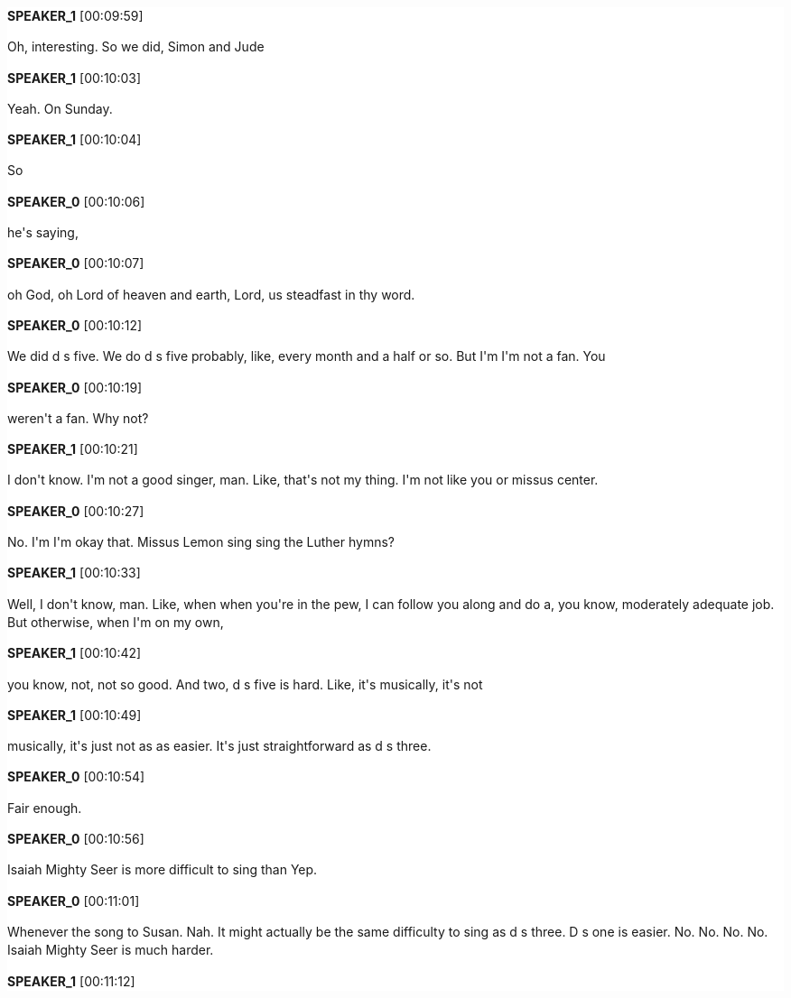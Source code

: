 **SPEAKER_1** [00:09:59]

Oh, interesting. So we did, Simon and Jude

**SPEAKER_1** [00:10:03]

Yeah. On Sunday.

**SPEAKER_1** [00:10:04]

So

**SPEAKER_0** [00:10:06]

he's saying,

**SPEAKER_0** [00:10:07]

oh God, oh Lord of heaven and earth, Lord, us steadfast in thy word.

**SPEAKER_0** [00:10:12]

We did d s five. We do d s five probably, like, every month and a half or so. But I'm I'm not a fan. You

**SPEAKER_0** [00:10:19]

weren't a fan. Why not?

**SPEAKER_1** [00:10:21]

I don't know. I'm not a good singer, man. Like, that's not my thing. I'm not like you or missus center.

**SPEAKER_0** [00:10:27]

No. I'm I'm okay that. Missus Lemon sing sing the Luther hymns?

**SPEAKER_1** [00:10:33]

Well, I don't know, man. Like, when when you're in the pew, I can follow you along and do a, you know, moderately adequate job. But otherwise, when I'm on my own,

**SPEAKER_1** [00:10:42]

you know, not, not so good. And two, d s five is hard. Like, it's musically, it's not

**SPEAKER_1** [00:10:49]

musically, it's just not as as easier. It's just straightforward as d s three.

**SPEAKER_0** [00:10:54]

Fair enough.

**SPEAKER_0** [00:10:56]

Isaiah Mighty Seer is more difficult to sing than Yep.

**SPEAKER_0** [00:11:01]

Whenever the song to Susan. Nah. It might actually be the same difficulty to sing as d s three. D s one is easier. No. No. No. No. Isaiah Mighty Seer is much harder.

**SPEAKER_1** [00:11:12]
